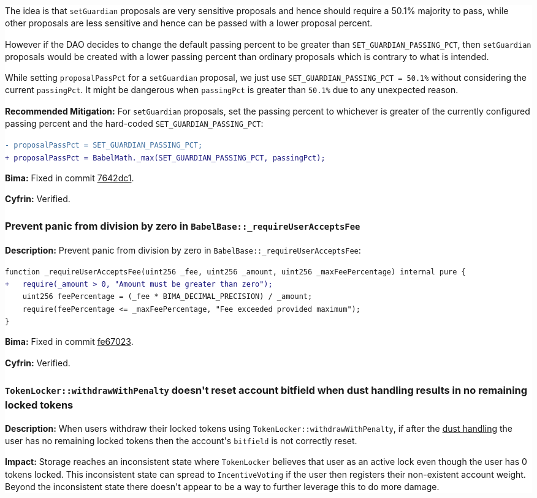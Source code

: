 The idea is that `setGuardian` proposals are very sensitive proposals and hence should require a 50.1% majority to pass, while other proposals are less sensitive and hence can be passed with a lower proposal percent.

However if the DAO decides to change the default passing percent to be greater than `SET_GUARDIAN_PASSING_PCT`, then `setGuardian` proposals would be created with a lower passing percent than ordinary proposals which is contrary to what is intended.

While setting `proposalPassPct` for a `setGuardian` proposal, we just use `SET_GUARDIAN_PASSING_PCT = 50.1%` without considering the current `passingPct`. It might be dangerous when `passingPct` is greater than `50.1%` due to any unexpected reason.

**Recommended Mitigation:** For `setGuardian` proposals, set the passing percent to whichever is greater of the currently configured passing percent and the hard-coded `SET_GUARDIAN_PASSING_PCT`:
```diff
- proposalPassPct = SET_GUARDIAN_PASSING_PCT;
+ proposalPassPct = BabelMath._max(SET_GUARDIAN_PASSING_PCT, passingPct);
```

**Bima:**
Fixed in commit [7642dc1](https://github.com/Bima-Labs/bima-v1-core/commit/7642dc18201ef5047f9b3ad6119843a15f2d319f).

**Cyfrin:** Verified.


### Prevent panic from division by zero in `BabelBase::_requireUserAcceptsFee`

**Description:** Prevent panic from division by zero in `BabelBase::_requireUserAcceptsFee`:
```diff
function _requireUserAcceptsFee(uint256 _fee, uint256 _amount, uint256 _maxFeePercentage) internal pure {
+   require(_amount > 0, "Amount must be greater than zero");
    uint256 feePercentage = (_fee * BIMA_DECIMAL_PRECISION) / _amount;
    require(feePercentage <= _maxFeePercentage, "Fee exceeded provided maximum");
}
```

**Bima:**
Fixed in commit [fe67023](https://github.com/Bima-Labs/bima-v1-core/commit/fe670238f6290cec1d803dc68160d96592fc5346).

**Cyfrin:** Verified.


### `TokenLocker::withdrawWithPenalty` doesn't reset account bitfield when dust handling results in no remaining locked tokens

**Description:** When users withdraw their locked tokens using `TokenLocker::withdrawWithPenalty`, if after the [dust handling](https://github.com/Bima-Labs/bima-v1-core/blob/09461f0d22556e810295b12a6d7bc5c0efec4627/contracts/dao/TokenLocker.sol#L841-L852) the user has no remaining locked tokens then the account's `bitfield` is not correctly reset.

**Impact:** Storage reaches an inconsistent state where `TokenLocker` believes that user as an active lock even though the user has 0 tokens locked. This inconsistent state can spread to `IncentiveVoting` if the user then registers their non-existent account weight. Beyond the inconsistent state there doesn't appear to be a way to further leverage this to do more damage.
